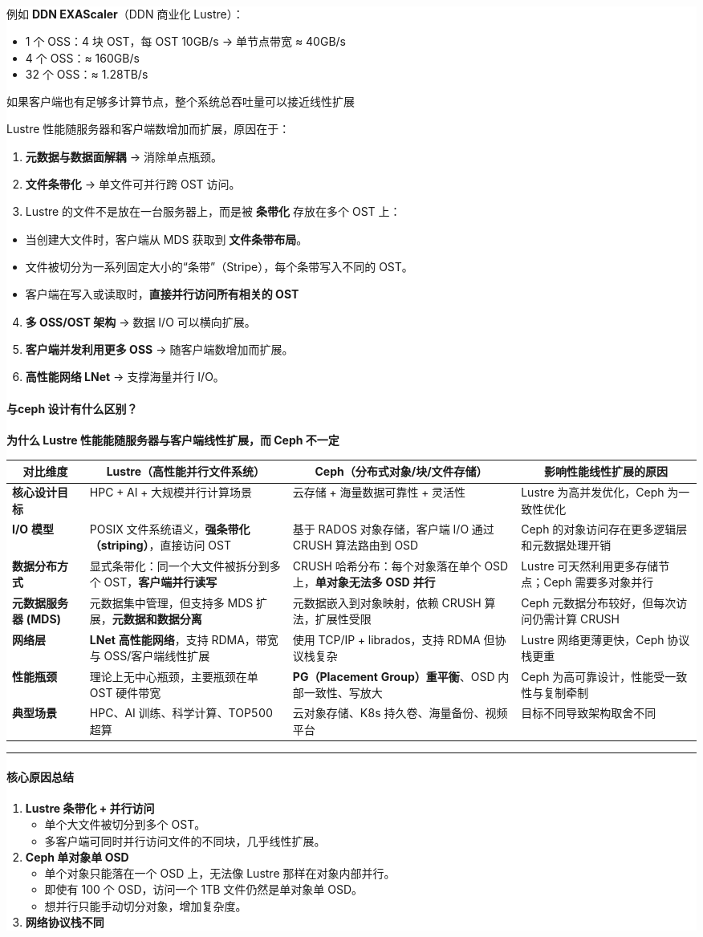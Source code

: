 例如 **DDN EXAScaler**（DDN 商业化 Lustre）：

- 1 个 OSS：4 块 OST，每 OST 10GB/s → 单节点带宽 ≈ 40GB/s
- 4 个 OSS：≈ 160GB/s
- 32 个 OSS：≈ 1.28TB/s

如果客户端也有足够多计算节点，整个系统总吞吐量可以接近线性扩展​


Lustre 性能随服务器和客户端数增加而扩展，原因在于：

1. **元数据与数据面解耦** → 消除单点瓶颈。
    
2. **文件条带化** → 单文件可并行跨 OST 访问。
    
3. Lustre 的文件不是放在一台服务器上，而是被 **条带化** 存放在多个 OST 上：

- 当创建大文件时，客户端从 MDS 获取到 **文件条带布局**。
    
- 文件被切分为一系列固定大小的“条带”（Stripe），每个条带写入不同的 OST。
    
- 客户端在写入或读取时，**直接并行访问所有相关的 OST**
4. **多 OSS/OST 架构** → 数据 I/O 可以横向扩展。
    
5. **客户端并发利用更多 OSS** → 随客户端数增加而扩展。
    
6. **高性能网络 LNet** → 支撑海量并行 I/O。


#### 与ceph 设计有什么区别？


**为什么 Lustre 性能能随服务器与客户端线性扩展，而 Ceph 不一定**

| 对比维度             | **Lustre**（高性能并行文件系统）                    | **Ceph**（分布式对象/块/文件存储）                      | 影响性能线性扩展的原因                     |
| ---------------- | ---------------------------------------- | ------------------------------------------- | ------------------------------- |
| **核心设计目标**       | HPC + AI + 大规模并行计算场景                     | 云存储 + 海量数据可靠性 + 灵活性                         | Lustre 为高并发优化，Ceph 为一致性优化       |
| **I/O 模型**       | POSIX 文件系统语义，**强条带化（striping）**，直接访问 OST | 基于 RADOS 对象存储，客户端 I/O 通过 CRUSH 算法路由到 OSD    | Ceph 的对象访问存在更多逻辑层和元数据处理开销       |
| **数据分布方式**       | 显式条带化：同一个大文件被拆分到多个 OST，**客户端并行读写**       | CRUSH 哈希分布：每个对象落在单个 OSD 上，**单对象无法多 OSD 并行** | Lustre 可天然利用更多存储节点；Ceph 需要多对象并行 |
| **元数据服务器 (MDS)** | 元数据集中管理，但支持多 MDS 扩展，**元数据和数据分离**         | 元数据嵌入到对象映射，依赖 CRUSH 算法，扩展性受限                | Ceph 元数据分布较好，但每次访问仍需计算 CRUSH    |
| **网络层**          | **LNet 高性能网络**，支持 RDMA，带宽与 OSS/客户端线性扩展   | 使用 TCP/IP + librados，支持 RDMA 但协议栈复杂         | Lustre 网络更薄更快，Ceph 协议栈更重        |
| **性能瓶颈**         | 理论上无中心瓶颈，主要瓶颈在单 OST 硬件带宽                 | **PG（Placement Group）重平衡**、OSD 内部一致性、写放大    | Ceph 为高可靠设计，性能受一致性与复制牵制         |
| **典型场景**         | HPC、AI 训练、科学计算、TOP500 超算                 | 云对象存储、K8s 持久卷、海量备份、视频平台                     | 目标不同导致架构取舍不同                    |

---

#### **核心原因总结**

1. **Lustre 条带化 + 并行访问**
    - 单个大文件被切分到多个 OST。
    - 多客户端可同时并行访问文件的不同块，几乎线性扩展。
2. **Ceph 单对象单 OSD**
    - 单个对象只能落在一个 OSD 上，无法像 Lustre 那样在对象内部并行。
    - 即使有 100 个 OSD，访问一个 1TB 文件仍然是单对象单 OSD。
    - 想并行只能手动切分对象，增加复杂度。
3. **网络协议栈不同**
    